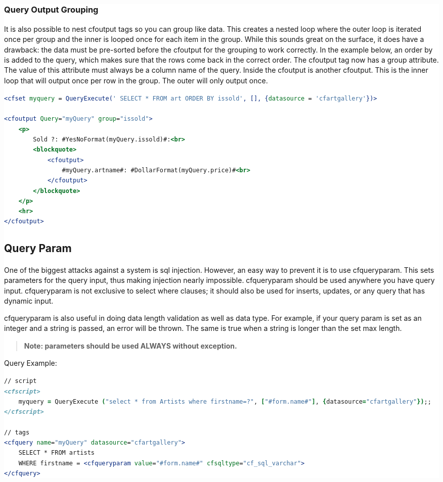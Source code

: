 ### Query Output Grouping

It is also possible to nest cfoutput tags so you can group like data.
This creates a nested loop where the outer loop is iterated once per
group and the inner is looped once for each item in the group. While
this sounds great on the surface, it does have a drawback: the data must
be pre-sorted before the cfoutput for the grouping to work correctly. In
the example below, an order by is added to the query, which makes sure
that the rows come back in the correct order. The cfoutput tag now has a
group attribute. The value of this attribute must always be a column
name of the query. Inside the cfoutput is another cfoutput. This is the
inner loop that will output once per row in the group. The outer will
only output once.

```cfml
<cfset myquery = QueryExecute(' SELECT * FROM art ORDER BY issold', [], {datasource = 'cfartgallery'})>

<cfoutput Query="myQuery" group="issold">
    <p>
        Sold ?: #YesNoFormat(myQuery.issold)#:<br>
        <blockquote>
            <cfoutput>
                #myQuery.artname#: #DollarFormat(myQuery.price)#<br>
            </cfoutput>
        </blockquote>
    </p>
    <hr>
</cfoutput>
```

## Query Param

One of the biggest attacks against a system is sql injection. However,
an easy way to prevent it is to use cfqueryparam. This sets parameters
for the query input, thus making injection nearly impossible.
cfqueryparam should be used anywhere you have query input. cfqueryparam
is not exclusive to select where clauses; it should also be used for
inserts, updates, or any query that has dynamic input.

cfqueryparam is also useful in doing data length validation as well as
data type. For example, if your query param is set as an integer and a
string is passed, an error will be thrown. The same is true when a
string is longer than the set max length.

> **Note: parameters should be used ALWAYS without exception.**

Query Example:

```cfml
// script
<cfscript>
    myquery = QueryExecute ("select * from Artists where firstname=?", ["#form.name#"], {datasource="cfartgallery"});;
</cfscript>

// tags
<cfquery name="myQuery" datasource="cfartgallery">
    SELECT * FROM artists
    WHERE firstname = <cfqueryparam value="#form.name#" cfsqltype="cf_sql_varchar">
</cfquery>
```
